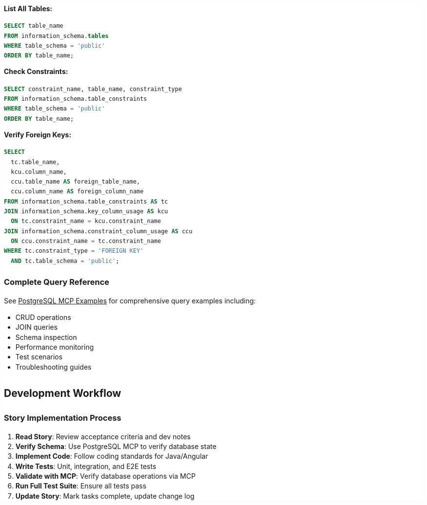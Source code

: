 **List All Tables:**
```sql
SELECT table_name
FROM information_schema.tables
WHERE table_schema = 'public'
ORDER BY table_name;
```

**Check Constraints:**
```sql
SELECT constraint_name, table_name, constraint_type
FROM information_schema.table_constraints
WHERE table_schema = 'public'
ORDER BY table_name;
```

**Verify Foreign Keys:**
```sql
SELECT
  tc.table_name,
  kcu.column_name,
  ccu.table_name AS foreign_table_name,
  ccu.column_name AS foreign_column_name
FROM information_schema.table_constraints AS tc
JOIN information_schema.key_column_usage AS kcu
  ON tc.constraint_name = kcu.constraint_name
JOIN information_schema.constraint_column_usage AS ccu
  ON ccu.constraint_name = tc.constraint_name
WHERE tc.constraint_type = 'FOREIGN KEY'
  AND tc.table_schema = 'public';
```

### Complete Query Reference

See [PostgreSQL MCP Examples](docs/postgres-mcp-examples.md) for comprehensive query examples including:
- CRUD operations
- JOIN queries
- Schema inspection
- Performance monitoring
- Test scenarios
- Troubleshooting guides

## Development Workflow

### Story Implementation Process

1. **Read Story**: Review acceptance criteria and dev notes
2. **Verify Schema**: Use PostgreSQL MCP to verify database state
3. **Implement Code**: Follow coding standards for Java/Angular
4. **Write Tests**: Unit, integration, and E2E tests
5. **Validate with MCP**: Verify database operations via MCP
6. **Run Full Test Suite**: Ensure all tests pass
7. **Update Story**: Mark tasks complete, update change log
